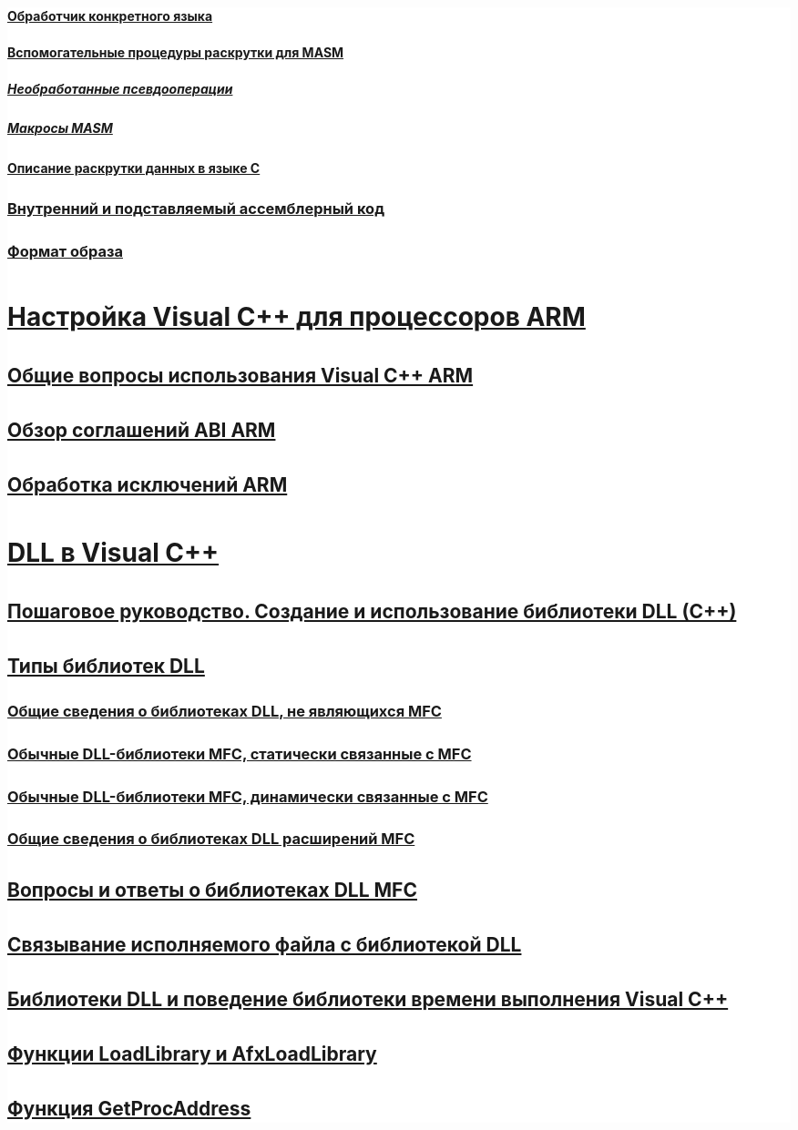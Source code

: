 #### [Обработчик конкретного языка](language-specific-handler.md)
#### [Вспомогательные процедуры раскрутки для MASM](unwind-helpers-for-masm.md)
##### [Необработанные псевдооперации](raw-pseudo-operations.md)
##### [Макросы MASM](masm-macros.md)
#### [Описание раскрутки данных в языке C](unwind-data-definitions-in-c.md)
### [Внутренний и подставляемый ассемблерный код](intrinsics-and-inline-assembly.md)
### [Формат образа](image-format.md)
# [Настройка Visual C++ для процессоров ARM](configuring-programs-for-arm-processors-visual-cpp.md)
## [Общие вопросы использования Visual C++ ARM](common-visual-cpp-arm-migration-issues.md)
## [Обзор соглашений ABI ARM](overview-of-arm-abi-conventions.md)
## [Обработка исключений ARM](arm-exception-handling.md)
# [DLL в Visual C++](dlls-in-visual-cpp.md)
## [Пошаговое руководство. Создание и использование библиотеки DLL (C++)](walkthrough-creating-and-using-a-dynamic-link-library-cpp.md)
## [Типы библиотек DLL](kinds-of-dlls.md)
### [Общие сведения о библиотеках DLL, не являющихся MFC](non-mfc-dlls-overview.md)
### [Обычные DLL-библиотеки MFC, статически связанные с MFC](regular-dlls-statically-linked-to-mfc.md)
### [Обычные DLL-библиотеки MFC, динамически связанные с MFC](regular-dlls-dynamically-linked-to-mfc.md)
### [Общие сведения о библиотеках DLL расширений MFC](extension-dlls-overview.md)
## [Вопросы и ответы о библиотеках DLL MFC](dll-frequently-asked-questions.md)
## [Связывание исполняемого файла с библиотекой DLL](linking-an-executable-to-a-dll.md)
## [Библиотеки DLL и поведение библиотеки времени выполнения Visual C++](run-time-library-behavior.md)
## [Функции LoadLibrary и AfxLoadLibrary](loadlibrary-and-afxloadlibrary.md)
## [Функция GetProcAddress](getprocaddress.md)